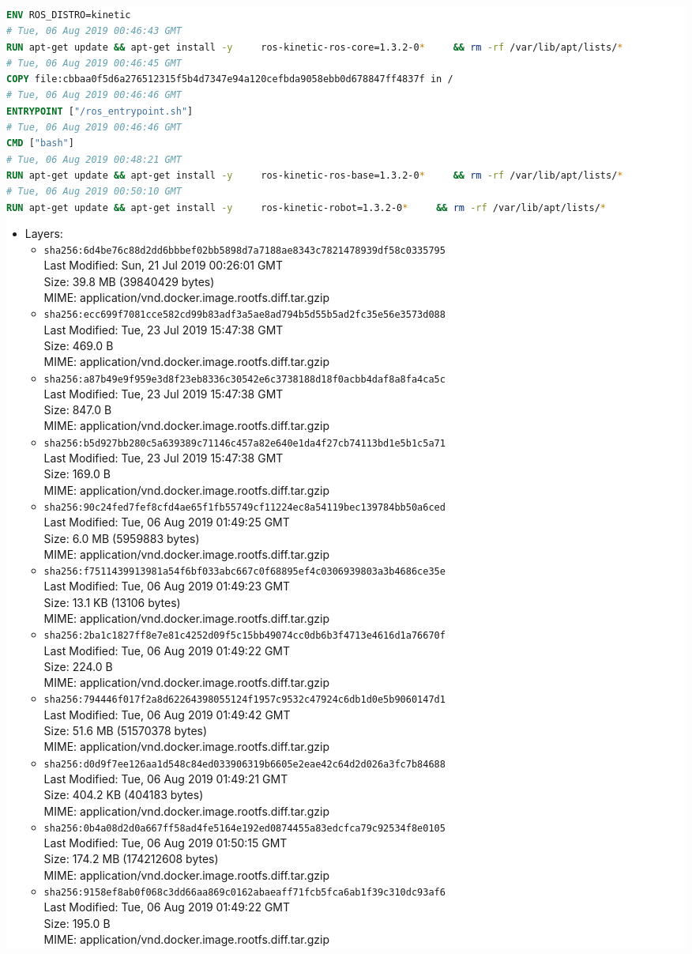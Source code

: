 ```dockerfile
ENV ROS_DISTRO=kinetic
# Tue, 06 Aug 2019 00:46:43 GMT
RUN apt-get update && apt-get install -y     ros-kinetic-ros-core=1.3.2-0*     && rm -rf /var/lib/apt/lists/*
# Tue, 06 Aug 2019 00:46:45 GMT
COPY file:cbbaa0f5d6a276512315f5b4d7347e94a120cefbda9058ebb0d678847ff4837f in / 
# Tue, 06 Aug 2019 00:46:46 GMT
ENTRYPOINT ["/ros_entrypoint.sh"]
# Tue, 06 Aug 2019 00:46:46 GMT
CMD ["bash"]
# Tue, 06 Aug 2019 00:48:21 GMT
RUN apt-get update && apt-get install -y     ros-kinetic-ros-base=1.3.2-0*     && rm -rf /var/lib/apt/lists/*
# Tue, 06 Aug 2019 00:50:10 GMT
RUN apt-get update && apt-get install -y     ros-kinetic-robot=1.3.2-0*     && rm -rf /var/lib/apt/lists/*
```

-	Layers:
	-	`sha256:6d4be76c88d2dd6bbbef02bb5898d7a7188ae8343c7821478939df58c0335795`  
		Last Modified: Sun, 21 Jul 2019 00:26:01 GMT  
		Size: 39.8 MB (39840429 bytes)  
		MIME: application/vnd.docker.image.rootfs.diff.tar.gzip
	-	`sha256:ecc699f7081cce582cd99b83adf3a5ae8ad794b5d55b5ad2fc35e56e3573d088`  
		Last Modified: Tue, 23 Jul 2019 15:47:38 GMT  
		Size: 469.0 B  
		MIME: application/vnd.docker.image.rootfs.diff.tar.gzip
	-	`sha256:a87b49e9f959e3d8f23eb8336c30542e6c3738188d18f0acbb4daf8a8fa4ca5c`  
		Last Modified: Tue, 23 Jul 2019 15:47:38 GMT  
		Size: 847.0 B  
		MIME: application/vnd.docker.image.rootfs.diff.tar.gzip
	-	`sha256:b5d927bb280c5a639389c71146c457a82e640e1da4f27cb74113bd1e5b1c5a71`  
		Last Modified: Tue, 23 Jul 2019 15:47:38 GMT  
		Size: 169.0 B  
		MIME: application/vnd.docker.image.rootfs.diff.tar.gzip
	-	`sha256:90c24fed7fef8cfd4ae65f1fb55749cf11224ec8a54119bec139784bb50a6ced`  
		Last Modified: Tue, 06 Aug 2019 01:49:25 GMT  
		Size: 6.0 MB (5959883 bytes)  
		MIME: application/vnd.docker.image.rootfs.diff.tar.gzip
	-	`sha256:f7511439913981a54f6bf033abc667c0f68895ef4c0306939803a3b4686ce35e`  
		Last Modified: Tue, 06 Aug 2019 01:49:23 GMT  
		Size: 13.1 KB (13106 bytes)  
		MIME: application/vnd.docker.image.rootfs.diff.tar.gzip
	-	`sha256:2ba1c1827ff8e7e81c4252d09f5c15bb49074cc0db6b3f4713e4616d1a76670f`  
		Last Modified: Tue, 06 Aug 2019 01:49:22 GMT  
		Size: 224.0 B  
		MIME: application/vnd.docker.image.rootfs.diff.tar.gzip
	-	`sha256:794446f017f2a8d62264398055124f1957c9532c47924c6db1d0e5b9060147d1`  
		Last Modified: Tue, 06 Aug 2019 01:49:42 GMT  
		Size: 51.6 MB (51570378 bytes)  
		MIME: application/vnd.docker.image.rootfs.diff.tar.gzip
	-	`sha256:d0d9f7ee126aa1d548c84ed033906319b6605e2eae42c64d2d026a3fc7b84688`  
		Last Modified: Tue, 06 Aug 2019 01:49:21 GMT  
		Size: 404.2 KB (404183 bytes)  
		MIME: application/vnd.docker.image.rootfs.diff.tar.gzip
	-	`sha256:0b4a08d2d0a667ff58ad4fe5164e192ed0874455a83edcfca79c92534f8e0105`  
		Last Modified: Tue, 06 Aug 2019 01:50:15 GMT  
		Size: 174.2 MB (174212608 bytes)  
		MIME: application/vnd.docker.image.rootfs.diff.tar.gzip
	-	`sha256:9158ef8ab0f068c3dd66aa869c0162abaeaff71fcb5fca6ab1f39c310dc93af6`  
		Last Modified: Tue, 06 Aug 2019 01:49:22 GMT  
		Size: 195.0 B  
		MIME: application/vnd.docker.image.rootfs.diff.tar.gzip